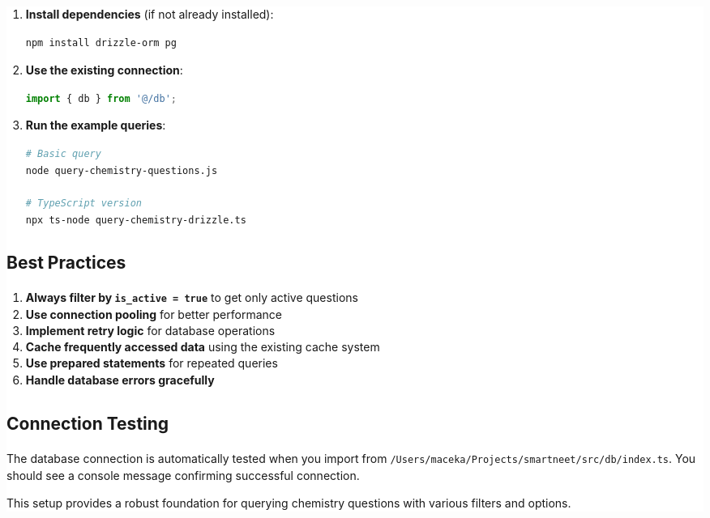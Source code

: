 1. **Install dependencies** (if not already installed):
   ```bash
   npm install drizzle-orm pg
   ```

2. **Use the existing connection**:
   ```typescript
   import { db } from '@/db';
   ```

3. **Run the example queries**:
   ```bash
   # Basic query
   node query-chemistry-questions.js
   
   # TypeScript version
   npx ts-node query-chemistry-drizzle.ts
   ```

## Best Practices

1. **Always filter by `is_active = true`** to get only active questions
2. **Use connection pooling** for better performance
3. **Implement retry logic** for database operations
4. **Cache frequently accessed data** using the existing cache system
5. **Use prepared statements** for repeated queries
6. **Handle database errors gracefully**

## Connection Testing

The database connection is automatically tested when you import from `/Users/maceka/Projects/smartneet/src/db/index.ts`. You should see a console message confirming successful connection.

This setup provides a robust foundation for querying chemistry questions with various filters and options.